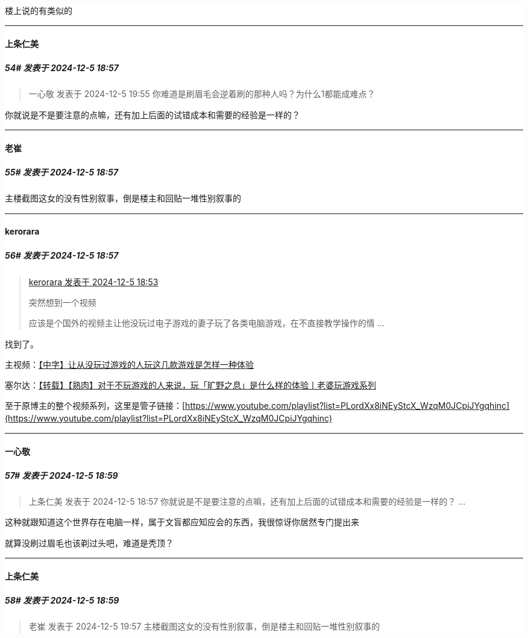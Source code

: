 楼上说的有类似的

*****

####  上条仁美  
##### 54#       发表于 2024-12-5 18:57

<blockquote>一心敬 发表于 2024-12-5 19:55
你难道是刷眉毛会逆着刷的那种人吗？为什么1都能成难点？</blockquote>
你就说是不是要注意的点嘛，还有加上后面的试错成本和需要的经验是一样的？

*****

####  老崔  
##### 55#       发表于 2024-12-5 18:57

主楼截图这女的没有性别叙事，倒是楼主和回贴一堆性别叙事的

*****

####  kerorara  
##### 56#       发表于 2024-12-5 18:57

<blockquote><a href="httphttps://bbs.saraba1st.com/2b/forum.php?mod=redirect&amp;goto=findpost&amp;pid=66852489&amp;ptid=2209486" target="_blank">kerorara 发表于 2024-12-5 18:53</a>

突然想到一个视频

应该是个国外的视频主让他没玩过电子游戏的妻子玩了各类电脑游戏，在不直接教学操作的情 ...</blockquote>
找到了。

主视频：[【中字】让从没玩过游戏的人玩这几款游戏是怎样一种体验](https://www.bilibili.com/video/BV1vJ411U7y9/)

塞尔达：[【转载】【熟肉】对于不玩游戏的人来说，玩「旷野之息」是什么样的体验丨老婆玩游戏系列](https://www.bilibili.com/video/BV1E64y1Y7Y6/)

至于原博主的整个视频系列，这里是管子链接：[https://www.youtube.com/playlist?list=PLordXx8iNEyStcX_WzqM0JCpiJYgqhinc](https://www.youtube.com/playlist?list=PLordXx8iNEyStcX_WzqM0JCpiJYgqhinc)


*****

####  一心敬  
##### 57#       发表于 2024-12-5 18:59

<blockquote>上条仁美 发表于 2024-12-5 18:57
你就说是不是要注意的点嘛，还有加上后面的试错成本和需要的经验是一样的？ ...</blockquote>
这种就跟知道这个世界存在电脑一样，属于文盲都应知应会的东西，我很惊讶你居然专门提出来

就算没刷过眉毛也该剃过头吧，难道是秃顶？

*****

####  上条仁美  
##### 58#       发表于 2024-12-5 18:59

<blockquote>老崔 发表于 2024-12-5 19:57
主楼截图这女的没有性别叙事，倒是楼主和回贴一堆性别叙事的</blockquote>
